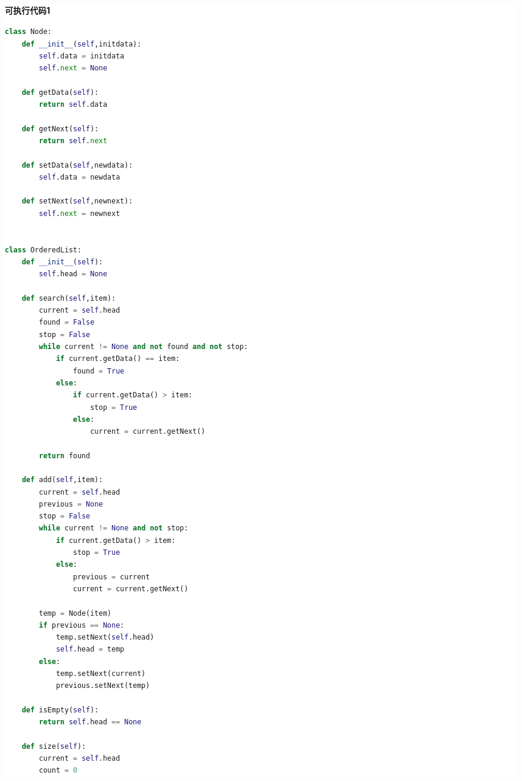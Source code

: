 **可执行代码1**
```Python
class Node:
    def __init__(self,initdata):
        self.data = initdata
        self.next = None

    def getData(self):
        return self.data

    def getNext(self):
        return self.next

    def setData(self,newdata):
        self.data = newdata

    def setNext(self,newnext):
        self.next = newnext


class OrderedList:
    def __init__(self):
        self.head = None

    def search(self,item):
        current = self.head
        found = False
        stop = False
        while current != None and not found and not stop:
            if current.getData() == item:
                found = True
            else:
                if current.getData() > item:
                    stop = True
                else:
                    current = current.getNext()

        return found

    def add(self,item):
        current = self.head
        previous = None
        stop = False
        while current != None and not stop:
            if current.getData() > item:
                stop = True
            else:
                previous = current
                current = current.getNext()

        temp = Node(item)
        if previous == None:
            temp.setNext(self.head)
            self.head = temp
        else:
            temp.setNext(current)
            previous.setNext(temp)

    def isEmpty(self):
        return self.head == None

    def size(self):
        current = self.head
        count = 0
```
